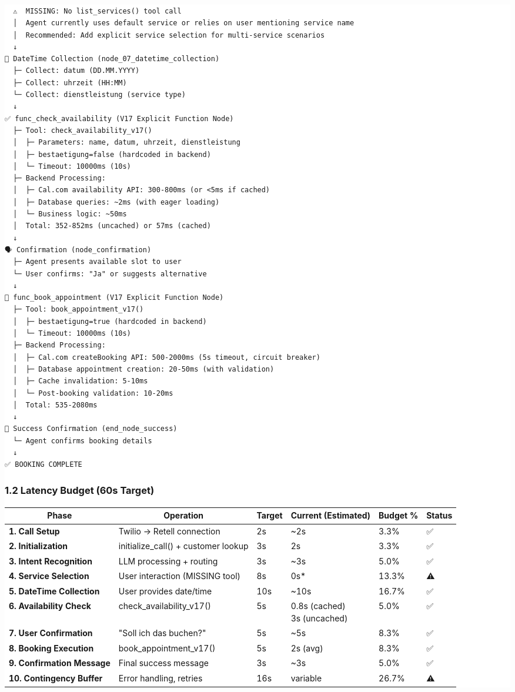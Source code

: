```
  ⚠️  MISSING: No list_services() tool call
  │  Agent currently uses default service or relies on user mentioning service name
  │  Recommended: Add explicit service selection for multi-service scenarios
  ↓
📅 DateTime Collection (node_07_datetime_collection)
  ├─ Collect: datum (DD.MM.YYYY)
  ├─ Collect: uhrzeit (HH:MM)
  └─ Collect: dienstleistung (service type)
  ↓
✅ func_check_availability (V17 Explicit Function Node)
  ├─ Tool: check_availability_v17()
  │  ├─ Parameters: name, datum, uhrzeit, dienstleistung
  │  ├─ bestaetigung=false (hardcoded in backend)
  │  └─ Timeout: 10000ms (10s)
  ├─ Backend Processing:
  │  ├─ Cal.com availability API: 300-800ms (or <5ms if cached)
  │  ├─ Database queries: ~2ms (with eager loading)
  │  └─ Business logic: ~50ms
  │  Total: 352-852ms (uncached) or 57ms (cached)
  ↓
🗣️ Confirmation (node_confirmation)
  ├─ Agent presents available slot to user
  └─ User confirms: "Ja" or suggests alternative
  ↓
📝 func_book_appointment (V17 Explicit Function Node)
  ├─ Tool: book_appointment_v17()
  │  ├─ bestaetigung=true (hardcoded in backend)
  │  └─ Timeout: 10000ms (10s)
  ├─ Backend Processing:
  │  ├─ Cal.com createBooking API: 500-2000ms (5s timeout, circuit breaker)
  │  ├─ Database appointment creation: 20-50ms (with validation)
  │  ├─ Cache invalidation: 5-10ms
  │  └─ Post-booking validation: 10-20ms
  │  Total: 535-2080ms
  ↓
🎉 Success Confirmation (end_node_success)
  └─ Agent confirms booking details
  ↓
✅ BOOKING COMPLETE
```

### 1.2 Latency Budget (60s Target)

| Phase | Operation | Target | Current (Estimated) | Budget % | Status |
|-------|-----------|--------|---------------------|----------|--------|
| **1. Call Setup** | Twilio → Retell connection | 2s | ~2s | 3.3% | ✅ |
| **2. Initialization** | initialize_call() + customer lookup | 3s | 2s | 3.3% | ✅ |
| **3. Intent Recognition** | LLM processing + routing | 3s | ~3s | 5.0% | ✅ |
| **4. Service Selection** | User interaction (MISSING tool) | 8s | 0s* | 13.3% | ⚠️ |
| **5. DateTime Collection** | User provides date/time | 10s | ~10s | 16.7% | ✅ |
| **6. Availability Check** | check_availability_v17() | 5s | 0.8s (cached)<br>3s (uncached) | 5.0% | ✅ |
| **7. User Confirmation** | "Soll ich das buchen?" | 5s | ~5s | 8.3% | ✅ |
| **8. Booking Execution** | book_appointment_v17() | 5s | 2s (avg) | 8.3% | ✅ |
| **9. Confirmation Message** | Final success message | 3s | ~3s | 5.0% | ✅ |
| **10. Contingency Buffer** | Error handling, retries | 16s | variable | 26.7% | ⚠️ |